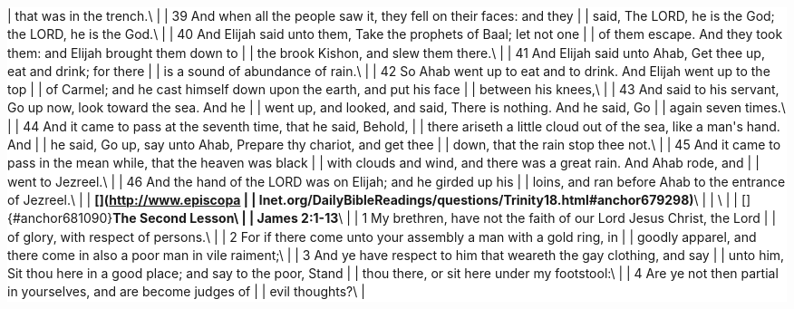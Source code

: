 | that was in the trench.\                                              |
| 39 And when all the people saw it, they fell on their faces: and they |
| said, The LORD, he is the God; the LORD, he is the God.\              |
| 40 And Elijah said unto them, Take the prophets of Baal; let not one  |
| of them escape. And they took them: and Elijah brought them down to   |
| the brook Kishon, and slew them there.\                               |
| 41 And Elijah said unto Ahab, Get thee up, eat and drink; for there   |
| is a sound of abundance of rain.\                                     |
| 42 So Ahab went up to eat and to drink. And Elijah went up to the top |
| of Carmel; and he cast himself down upon the earth, and put his face  |
| between his knees,\                                                   |
| 43 And said to his servant, Go up now, look toward the sea. And he    |
| went up, and looked, and said, There is nothing. And he said, Go      |
| again seven times.\                                                   |
| 44 And it came to pass at the seventh time, that he said, Behold,     |
| there ariseth a little cloud out of the sea, like a man\'s hand. And  |
| he said, Go up, say unto Ahab, Prepare thy chariot, and get thee      |
| down, that the rain stop thee not.\                                   |
| 45 And it came to pass in the mean while, that the heaven was black   |
| with clouds and wind, and there was a great rain. And Ahab rode, and  |
| went to Jezreel.\                                                     |
| 46 And the hand of the LORD was on Elijah; and he girded up his       |
| loins, and ran before Ahab to the entrance of Jezreel.\               |
| **[](http://www.episcopa                                              |
| lnet.org/DailyBibleReadings/questions/Trinity18.html#anchor679298)**\ |
| \                                                                     |
| []{#anchor681090}**The Second Lesson\                                 |
| James 2:1-13**\                                                       |
| 1 My brethren, have not the faith of our Lord Jesus Christ, the Lord  |
| of glory, with respect of persons.\                                   |
| 2 For if there come unto your assembly a man with a gold ring, in     |
| goodly apparel, and there come in also a poor man in vile raiment;\   |
| 3 And ye have respect to him that weareth the gay clothing, and say   |
| unto him, Sit thou here in a good place; and say to the poor, Stand   |
| thou there, or sit here under my footstool:\                          |
| 4 Are ye not then partial in yourselves, and are become judges of     |
| evil thoughts?\                                                       |